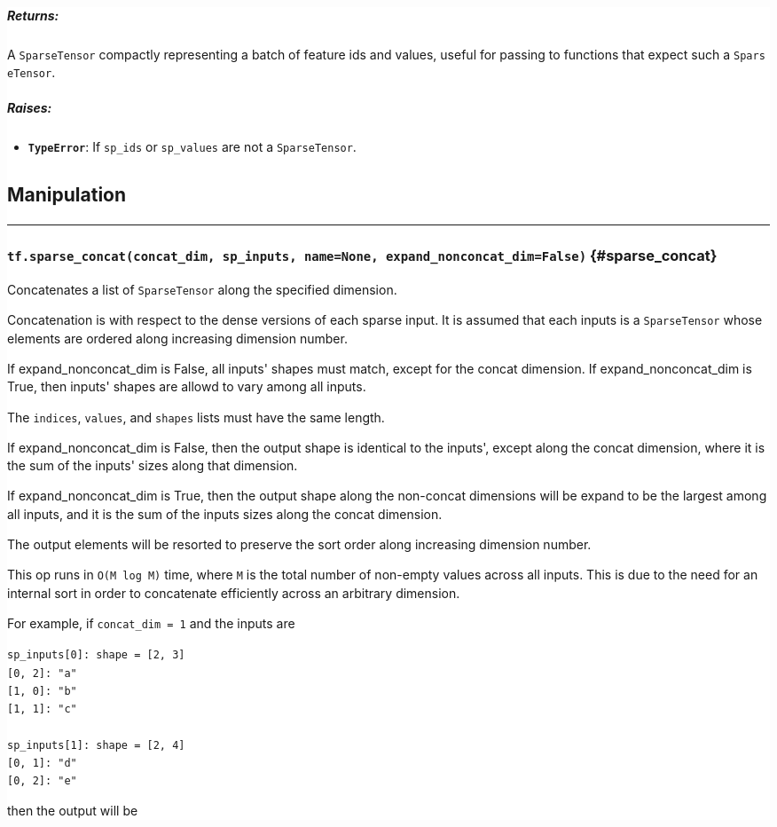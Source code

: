 ##### Returns:

  A `SparseTensor` compactly representing a batch of feature ids and values,
  useful for passing to functions that expect such a `SparseTensor`.

##### Raises:


*  <b>`TypeError`</b>: If `sp_ids` or `sp_values` are not a `SparseTensor`.



## Manipulation

- - -

### `tf.sparse_concat(concat_dim, sp_inputs, name=None, expand_nonconcat_dim=False)` {#sparse_concat}

Concatenates a list of `SparseTensor` along the specified dimension.

Concatenation is with respect to the dense versions of each sparse input.
It is assumed that each inputs is a `SparseTensor` whose elements are ordered
along increasing dimension number.

If expand_nonconcat_dim is False, all inputs' shapes must match, except for
the concat dimension. If expand_nonconcat_dim is True, then inputs' shapes are
allowd to vary among all inputs.

The `indices`, `values`, and `shapes` lists must have the same length.

If expand_nonconcat_dim is False, then the output shape is identical to the
inputs', except along the concat dimension, where it is the sum of the inputs'
sizes along that dimension.

If expand_nonconcat_dim is True, then the output shape along the non-concat
dimensions will be expand to be the largest among all inputs, and it is the
sum of the inputs sizes along the concat dimension.

The output elements will be resorted to preserve the sort order along
increasing dimension number.

This op runs in `O(M log M)` time, where `M` is the total number of non-empty
values across all inputs. This is due to the need for an internal sort in
order to concatenate efficiently across an arbitrary dimension.

For example, if `concat_dim = 1` and the inputs are

    sp_inputs[0]: shape = [2, 3]
    [0, 2]: "a"
    [1, 0]: "b"
    [1, 1]: "c"

    sp_inputs[1]: shape = [2, 4]
    [0, 1]: "d"
    [0, 2]: "e"

then the output will be
